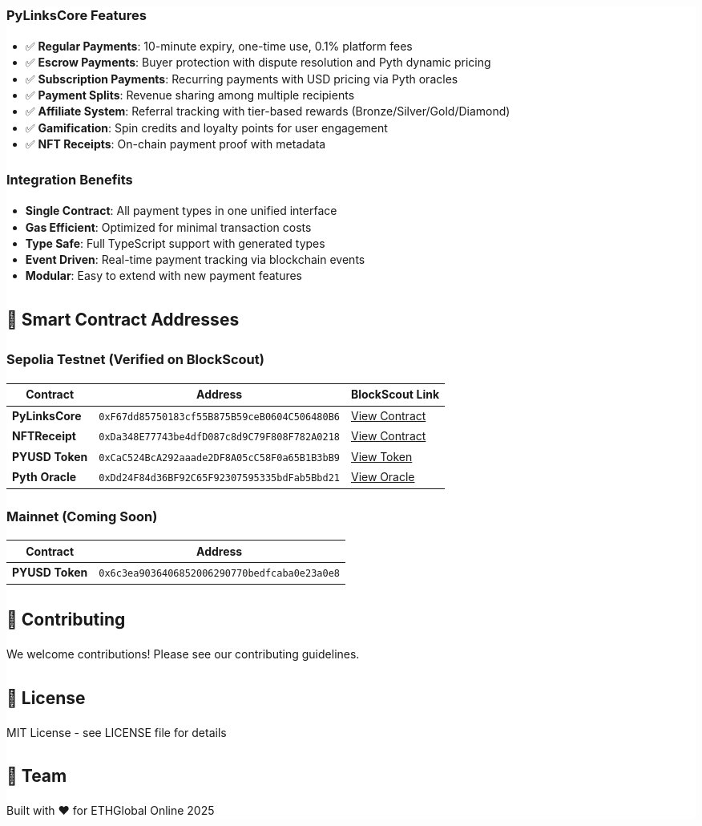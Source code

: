 ### PyLinksCore Features

- ✅ **Regular Payments**: 10-minute expiry, one-time use, 0.1% platform fees
- ✅ **Escrow Payments**: Buyer protection with dispute resolution and Pyth dynamic pricing
- ✅ **Subscription Payments**: Recurring payments with USD pricing via Pyth oracles
- ✅ **Payment Splits**: Revenue sharing among multiple recipients
- ✅ **Affiliate System**: Referral tracking with tier-based rewards (Bronze/Silver/Gold/Diamond)
- ✅ **Gamification**: Spin credits and loyalty points for user engagement
- ✅ **NFT Receipts**: On-chain payment proof with metadata

### Integration Benefits

- **Single Contract**: All payment types in one unified interface
- **Gas Efficient**: Optimized for minimal transaction costs
- **Type Safe**: Full TypeScript support with generated types
- **Event Driven**: Real-time payment tracking via blockchain events
- **Modular**: Easy to extend with new payment features

## 📄 Smart Contract Addresses

### Sepolia Testnet (Verified on BlockScout)

| Contract        | Address                                      | BlockScout Link                                                                                                     |
| --------------- | -------------------------------------------- | ------------------------------------------------------------------------------------------------------------------- |
| **PyLinksCore** | `0xF67dd85750183cf55B875B59ceB0604C506480B6` | [View Contract](https://eth-sepolia.blockscout.com/address/0xF67dd85750183cf55B875B59ceB0604C506480B6)              |
| **NFTReceipt**  | `0xDa348E77743be4dfD087c8d9C79F808F782A0218` | [View Contract](https://eth-sepolia.blockscout.com/address/0xDa348E77743be4dfD087c8d9C79F808F782A0218?tab=contract) |
| **PYUSD Token** | `0xCaC524BcA292aaade2DF8A05cC58F0a65B1B3bB9` | [View Token](https://eth-sepolia.blockscout.com/address/0xCaC524BcA292aaade2DF8A05cC58F0a65B1B3bB9)                 |
| **Pyth Oracle** | `0xDd24F84d36BF92C65F92307595335bdFab5Bbd21` | [View Oracle](https://eth-sepolia.blockscout.com/address/0xDd24F84d36BF92C65F92307595335bdFab5Bbd21)                |

### Mainnet (Coming Soon)

| Contract        | Address                                      |
| --------------- | -------------------------------------------- |
| **PYUSD Token** | `0x6c3ea9036406852006290770bedfcaba0e23a0e8` |

## 🤝 Contributing

We welcome contributions! Please see our contributing guidelines.

## 📝 License

MIT License - see LICENSE file for details

## 👥 Team

Built with ❤️ for ETHGlobal Online 2025
